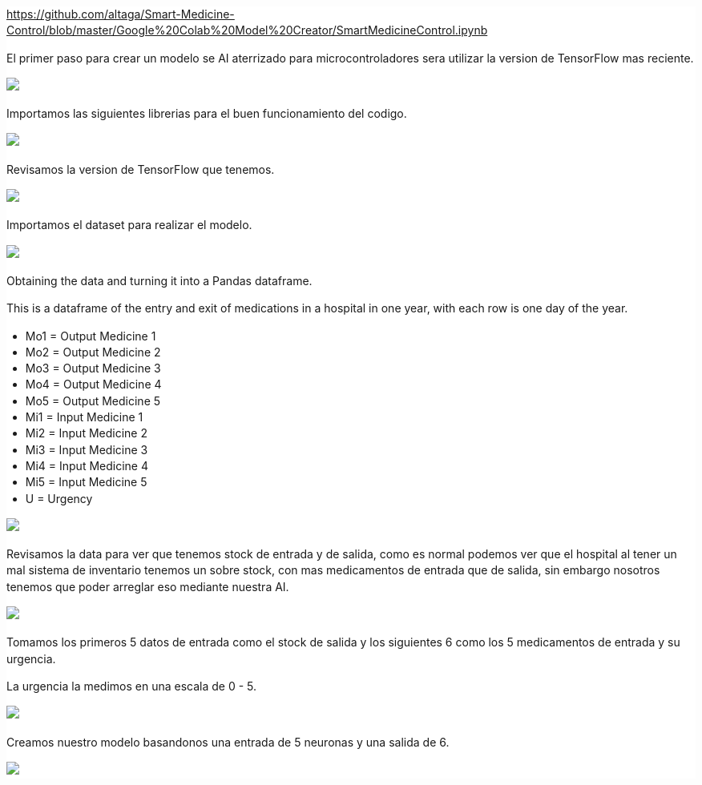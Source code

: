 https://github.com/altaga/Smart-Medicine-Control/blob/master/Google%20Colab%20Model%20Creator/SmartMedicineControl.ipynb

El primer paso para crear un modelo se AI aterrizado para microcontroladores sera utilizar la version de TensorFlow mas reciente.

<img src = "https://i.ibb.co/bNCF93B/image.png" width = "700">

Importamos las siguientes librerias para el buen funcionamiento del codigo.

<img src = "https://i.ibb.co/dm3htqH/image.png" width = "700">

Revisamos la version de TensorFlow que tenemos.

<img src = "https://i.ibb.co/s5yncPV/image.png" width = "700">

Importamos el dataset para realizar el modelo.

<img src = "https://i.ibb.co/4Tqj1HD/image.png" width = "700">

Obtaining the data and turning it into a Pandas dataframe.

This is a dataframe of the entry and exit of medications in a hospital in one year, with each row is one day of the year.

*   Mo1 = Output Medicine 1
*   Mo2 = Output Medicine 2
*   Mo3 = Output Medicine 3
*   Mo4 = Output Medicine 4
*   Mo5 = Output Medicine 5
*   Mi1 = Input Medicine 1
*   Mi2 = Input Medicine 2
*   Mi3 = Input Medicine 3
*   Mi4 = Input Medicine 4
*   Mi5 = Input Medicine 5
*   U = Urgency

<img src = "https://i.ibb.co/ZJGVfL5/image.png" width = "700">

Revisamos la data para ver que tenemos stock de entrada y de salida, como es normal podemos ver que el hospital al tener un mal sistema de inventario tenemos un sobre stock, con mas medicamentos de entrada que de salida, sin embargo nosotros tenemos que poder arreglar eso mediante nuestra AI.

<img src = "https://i.ibb.co/m6qhP4X/image.png" width = "700">

Tomamos los primeros 5 datos de entrada como el stock de salida y los siguientes 6 como los 5 medicamentos de entrada y su urgencia.

La urgencia la medimos en una escala de 0 - 5.

<img src = "https://i.ibb.co/7Gn5NKR/image.png" width = "700">

Creamos nuestro modelo basandonos una entrada de 5 neuronas y una salida de 6.

<img src = "https://i.ibb.co/Q9cYnhD/image.png" width = "700">
